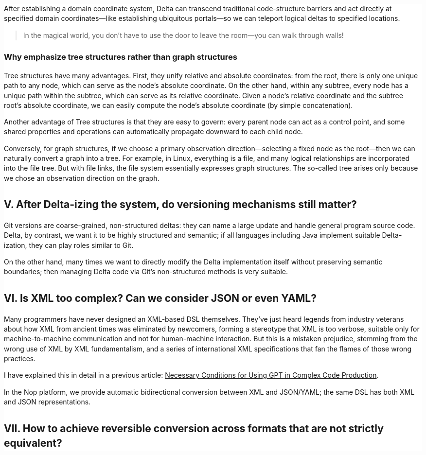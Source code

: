 After establishing a domain coordinate system, Delta can transcend traditional code-structure barriers and act directly at specified domain coordinates—like establishing ubiquitous portals—so we can teleport logical deltas to specified locations.

> In the magical world, you don’t have to use the door to leave the room—you can walk through walls!

### Why emphasize tree structures rather than graph structures

Tree structures have many advantages. First, they unify relative and absolute coordinates: from the root, there is only one unique path to any node, which can serve as the node’s absolute coordinate. On the other hand, within any subtree, every node has a unique path within the subtree, which can serve as its relative coordinate. Given a node’s relative coordinate and the subtree root’s absolute coordinate, we can easily compute the node’s absolute coordinate (by simple concatenation).

Another advantage of Tree structures is that they are easy to govern: every parent node can act as a control point, and some shared properties and operations can automatically propagate downward to each child node.

Conversely, for graph structures, if we choose a primary observation direction—selecting a fixed node as the root—then we can naturally convert a graph into a tree. For example, in Linux, everything is a file, and many logical relationships are incorporated into the file tree. But with file links, the file system essentially expresses graph structures. The so-called tree arises only because we chose an observation direction on the graph.

## V. After Delta-izing the system, do versioning mechanisms still matter?

Git versions are coarse-grained, non-structured deltas: they can name a large update and handle general program source code. Delta, by contrast, we want it to be highly structured and semantic; if all languages including Java implement suitable Delta-ization, they can play roles similar to Git.

On the other hand, many times we want to directly modify the Delta implementation itself without preserving semantic boundaries; then managing Delta code via Git’s non-structured methods is very suitable.

## VI. Is XML too complex? Can we consider JSON or even YAML?

Many programmers have never designed an XML-based DSL themselves. They’ve just heard legends from industry veterans about how XML from ancient times was eliminated by newcomers, forming a stereotype that XML is too verbose, suitable only for machine-to-machine communication and not for human-machine interaction. But this is a mistaken prejudice, stemming from the wrong use of XML by XML fundamentalism, and a series of international XML specifications that fan the flames of those wrong practices.

I have explained this in detail in a previous article: [Necessary Conditions for Using GPT in Complex Code Production](https://zhuanlan.zhihu.com/p/632876916).

In the Nop platform, we provide automatic bidirectional conversion between XML and JSON/YAML; the same DSL has both XML and JSON representations.

## VII. How to achieve reversible conversion across formats that are not strictly equivalent?
